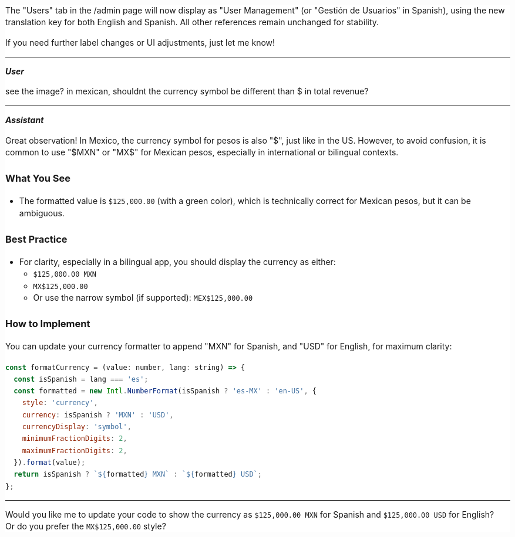 
The "Users" tab in the /admin page will now display as "User Management" (or "Gestión de Usuarios" in Spanish), using the new translation key for both English and Spanish. All other references remain unchanged for stability.

If you need further label changes or UI adjustments, just let me know!

---

_**User**_

see the image? in mexican, shouldnt the currency symbol be different than $ in total revenue?

---

_**Assistant**_

Great observation! In Mexico, the currency symbol for pesos is also "$", just like in the US. However, to avoid confusion, it is common to use "$MXN" or "MX$" for Mexican pesos, especially in international or bilingual contexts.

### What You See
- The formatted value is `$125,000.00` (with a green color), which is technically correct for Mexican pesos, but it can be ambiguous.

### Best Practice
- For clarity, especially in a bilingual app, you should display the currency as either:
  - `$125,000.00 MXN`
  - `MX$125,000.00`
  - Or use the narrow symbol (if supported): `MEX$125,000.00`

### How to Implement

You can update your currency formatter to append "MXN" for Spanish, and "USD" for English, for maximum clarity:

```js
const formatCurrency = (value: number, lang: string) => {
  const isSpanish = lang === 'es';
  const formatted = new Intl.NumberFormat(isSpanish ? 'es-MX' : 'en-US', {
    style: 'currency',
    currency: isSpanish ? 'MXN' : 'USD',
    currencyDisplay: 'symbol',
    minimumFractionDigits: 2,
    maximumFractionDigits: 2,
  }).format(value);
  return isSpanish ? `${formatted} MXN` : `${formatted} USD`;
};
```

---

Would you like me to update your code to show the currency as `$125,000.00 MXN` for Spanish and `$125,000.00 USD` for English?  
Or do you prefer the `MX$125,000.00` style?
